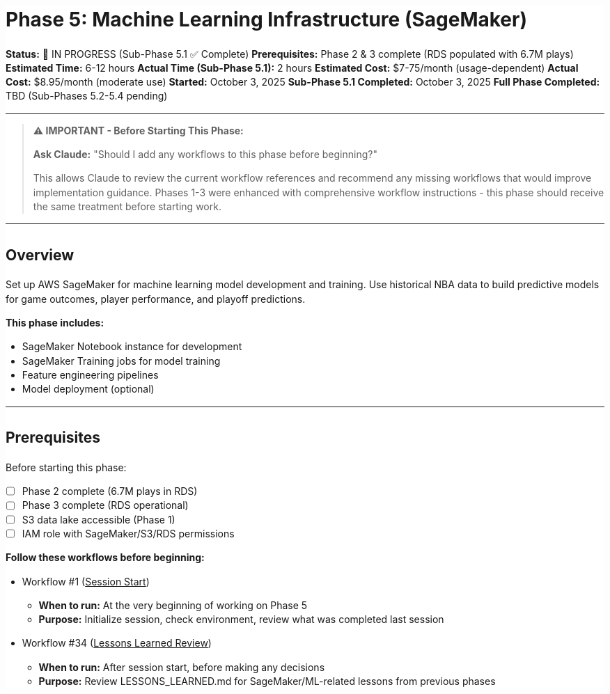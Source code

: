 # Phase 5: Machine Learning Infrastructure (SageMaker)

**Status:** 🔄 IN PROGRESS (Sub-Phase 5.1 ✅ Complete)
**Prerequisites:** Phase 2 & 3 complete (RDS populated with 6.7M plays)
**Estimated Time:** 6-12 hours
**Actual Time (Sub-Phase 5.1):** 2 hours
**Estimated Cost:** $7-75/month (usage-dependent)
**Actual Cost:** $8.95/month (moderate use)
**Started:** October 3, 2025
**Sub-Phase 5.1 Completed:** October 3, 2025
**Full Phase Completed:** TBD (Sub-Phases 5.2-5.4 pending)

---

> **⚠️ IMPORTANT - Before Starting This Phase:**
>
> **Ask Claude:** "Should I add any workflows to this phase before beginning?"
>
> This allows Claude to review the current workflow references and recommend any missing workflows that would improve implementation guidance. Phases 1-3 were enhanced with comprehensive workflow instructions - this phase should receive the same treatment before starting work.

---

## Overview

Set up AWS SageMaker for machine learning model development and training. Use historical NBA data to build predictive models for game outcomes, player performance, and playoff predictions.

**This phase includes:**
- SageMaker Notebook instance for development
- SageMaker Training jobs for model training
- Feature engineering pipelines
- Model deployment (optional)

---

## Prerequisites

Before starting this phase:
- [ ] Phase 2 complete (6.7M plays in RDS)
- [ ] Phase 3 complete (RDS operational)
- [ ] S3 data lake accessible (Phase 1)
- [ ] IAM role with SageMaker/S3/RDS permissions

**Follow these workflows before beginning:**

- Workflow #1 ([Session Start](../claude_workflows/workflow_descriptions/01_session_start.md))
  - **When to run:** At the very beginning of working on Phase 5
  - **Purpose:** Initialize session, check environment, review what was completed last session

- Workflow #34 ([Lessons Learned Review](../claude_workflows/workflow_descriptions/34_lessons_learned_review.md))
  - **When to run:** After session start, before making any decisions
  - **Purpose:** Review LESSONS_LEARNED.md for SageMaker/ML-related lessons from previous phases
